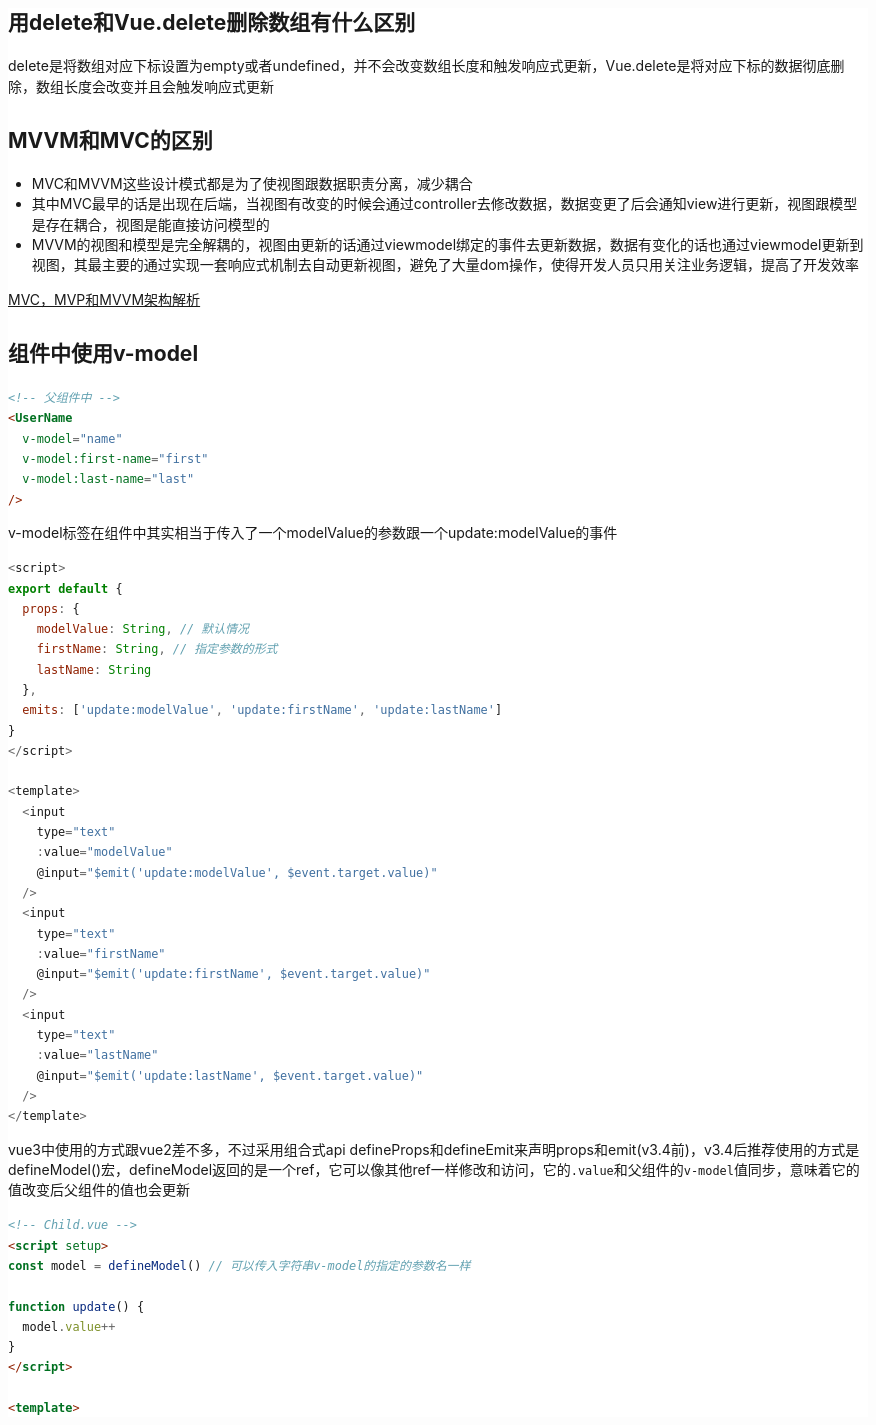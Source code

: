 ## 用delete和Vue.delete删除数组有什么区别
delete是将数组对应下标设置为empty或者undefined，并不会改变数组长度和触发响应式更新，Vue.delete是将对应下标的数据彻底删除，数组长度会改变并且会触发响应式更新
## MVVM和MVC的区别
- MVC和MVVM这些设计模式都是为了使视图跟数据职责分离，减少耦合
- 其中MVC最早的话是出现在后端，当视图有改变的时候会通过controller去修改数据，数据变更了后会通知view进行更新，视图跟模型是存在耦合，视图是能直接访问模型的
- MVVM的视图和模型是完全解耦的，视图由更新的话通过viewmodel绑定的事件去更新数据，数据有变化的话也通过viewmodel更新到视图，其最主要的通过实现一套响应式机制去自动更新视图，避免了大量dom操作，使得开发人员只用关注业务逻辑，提高了开发效率

[MVC，MVP和MVVM架构解析](https://blog.csdn.net/java521666/article/details/126054377)
## 组件中使用v-model
```html
<!-- 父组件中 -->
<UserName
  v-model="name"
  v-model:first-name="first"
  v-model:last-name="last"
/>
```
v-model标签在组件中其实相当于传入了一个modelValue的参数跟一个update:modelValue的事件
```js
<script>
export default {
  props: {
    modelValue: String, // 默认情况
    firstName: String, // 指定参数的形式
    lastName: String
  },
  emits: ['update:modelValue', 'update:firstName', 'update:lastName']
}
</script>

<template>
  <input
    type="text"
    :value="modelValue"
    @input="$emit('update:modelValue', $event.target.value)"
  />
  <input
    type="text"
    :value="firstName"
    @input="$emit('update:firstName', $event.target.value)"
  />
  <input
    type="text"
    :value="lastName"
    @input="$emit('update:lastName', $event.target.value)"
  />
</template>
```
vue3中使用的方式跟vue2差不多，不过采用组合式api defineProps和defineEmit来声明props和emit(v3.4前)，v3.4后推荐使用的方式是defineModel()宏，defineModel返回的是一个ref，它可以像其他ref一样修改和访问，它的`.value`和父组件的`v-model`值同步，意味着它的值改变后父组件的值也会更新
```html
<!-- Child.vue -->
<script setup>
const model = defineModel() // 可以传入字符串v-model的指定的参数名一样

function update() {
  model.value++
}
</script>

<template>
```